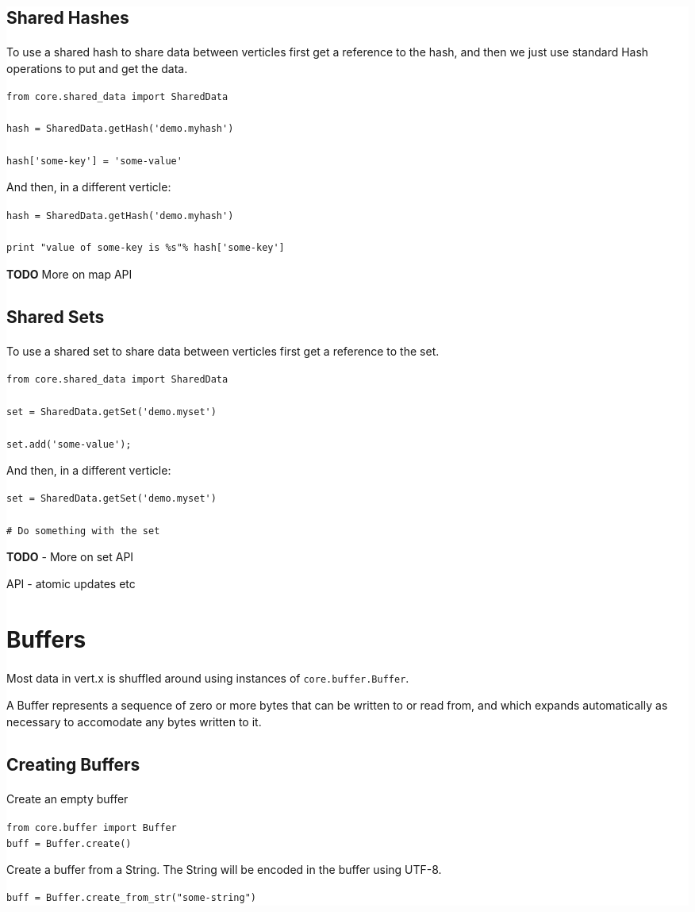 ## Shared Hashes

To use a shared hash to share data between verticles first get a reference to the hash, and then we just use standard Hash operations to put and get the data.

	from core.shared_data import SharedData

    hash = SharedData.getHash('demo.myhash')

    hash['some-key'] = 'some-value'

And then, in a different verticle:

    hash = SharedData.getHash('demo.myhash')

    print "value of some-key is %s"% hash['some-key']

**TODO** More on map API

## Shared Sets

To use a shared set to share data between verticles first get a reference to the set.

    from core.shared_data import SharedData
    
    set = SharedData.getSet('demo.myset')

    set.add('some-value');

And then, in a different verticle:

    set = SharedData.getSet('demo.myset')

    # Do something with the set

**TODO** - More on set API

API - atomic updates etc

# Buffers

Most data in vert.x is shuffled around using instances of `core.buffer.Buffer`.

A Buffer represents a sequence of zero or more bytes that can be written to or read from, and which expands automatically as necessary to accomodate any bytes written to it.

## Creating Buffers

Create an empty buffer
	
	from core.buffer import Buffer
    buff = Buffer.create()

Create a buffer from a String. The String will be encoded in the buffer using UTF-8.

    buff = Buffer.create_from_str("some-string")
    